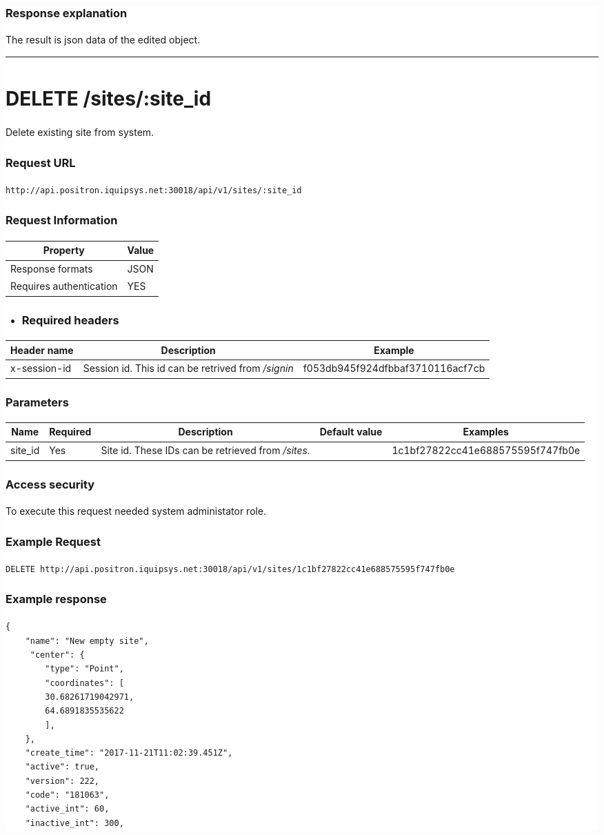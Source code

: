 ### Response explanation

The result is json data of the edited object.

---

# <a name="delete-site">DELETE /sites/:site_id</a>

Delete existing site from system.

### Request URL

`
http://api.positron.iquipsys.net:30018/api/v1/sites/:site_id
`

### Request Information

| Property | Value |
|----|----|
| Response formats | JSON |
| Requires authentication | YES |

- ### Required headers
| Header name | Description | Example |
|----|----|----|
| x-session-id | Session id. This id can be retrived from */signin* | f053db945f924dfbbaf3710116acf7cb |

### Parameters

| Name | Required | Description | Default value | Examples |
|------|----------|-------------|---------------|---------|
| site_id | Yes | Site id. These IDs can be retrieved from */sites.*| | 1c1bf27822cc41e688575595f747fb0e |

### Access security 

To execute this request needed system administator role.

### Example Request

`
 DELETE http://api.positron.iquipsys.net:30018/api/v1/sites/1c1bf27822cc41e688575595f747fb0e
`

### Example response

```
{
	"name": "New empty site",
     "center": {
		"type": "Point",
		"coordinates": [
		30.68261719042971,
		64.6891835535622
		],
	},
	"create_time": "2017-11-21T11:02:39.451Z",
	"active": true,
	"version": 222,
	"code": "181063",
	"active_int": 60,
	"inactive_int": 300,
```